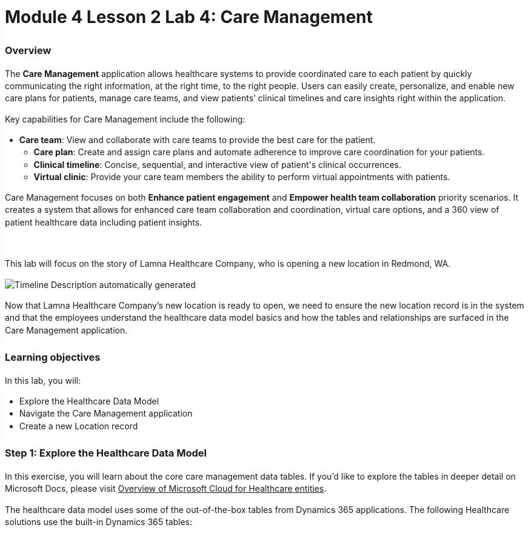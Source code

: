 # Module 4 Lesson 2 Lab 4: Care Management

### Overview

The **Care Management** application allows healthcare systems to provide coordinated care to each patient by quickly communicating the right information, at the right time, to the right people. Users can easily create, personalize, and enable new care plans for patients, manage care teams, and view patients’ clinical timelines and care insights right within the application.

Key capabilities for Care Management include the following:

-   **Care team**: View and collaborate with care teams to provide the best care for the patient.
    -   **Care plan**: Create and assign care plans and automate adherence to improve care coordination for your patients.
    -   **Clinical timeline**: Concise, sequential, and interactive view of patient's clinical occurrences.
    -   **Virtual clinic**: Provide your care team members the ability to perform virtual appointments with patients.

Care Management focuses on both **Enhance patient engagement** and **Empower health team collaboration** priority scenarios. It creates a system that allows for enhanced care team collaboration and coordination, virtual care options, and a 360 view of patient healthcare data including patient insights.

![[](media/79f592b09aad64a0d3d21828ea58d42a.png)](https://github.com/MicrosoftLearning/IC-001T00-Microsoft-Cloud-for-Healthcare/blob/master/Instructions/Labs/IMAGES/Lab04/L4P1.png)

This lab will focus on the story of Lamna Healthcare Company, who is opening a new location in Redmond, WA.

![[Timeline Description automatically generated](media/d90748559ac8eae3d4d04a84e1151fbb.png)](https://github.com/MicrosoftLearning/IC-001T00-Microsoft-Cloud-for-Healthcare/blob/master/Instructions/Labs/IMAGES/Lab04/L4P2.png)

Now that Lamna Healthcare Company’s new location is ready to open, we need to ensure the new location record is in the system and that the employees understand the healthcare data model basics and how the tables and relationships are surfaced in the Care Management application.

### Learning objectives

In this lab, you will:

-   Explore the Healthcare Data Model
-   Navigate the Care Management application
-   Create a new Location record

### Step 1: Explore the Healthcare Data Model

In this exercise, you will learn about the core care management data tables. If you’d like to explore the tables in deeper detail on Microsoft Docs, please visit [Overview of Microsoft Cloud for Healthcare entities](https://docs.microsoft.com/en-us/common-data-model/schema/core/industrycommon/healthcare/healthcare-overview).

The healthcare data model uses some of the out-of-the-box tables from Dynamics 365 applications. The following Healthcare solutions use the built-in Dynamics 365 tables:
